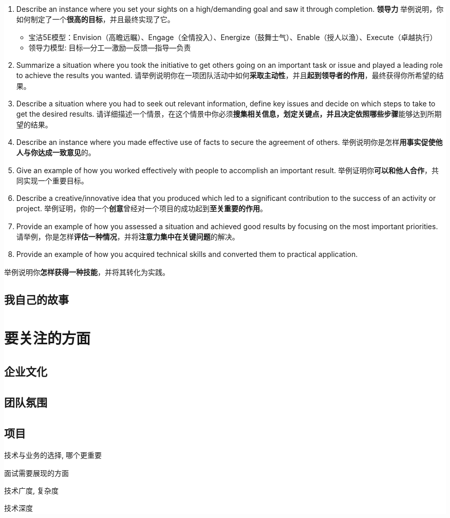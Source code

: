 1. Describe an instance where you set your sights on a high/demanding goal and saw it through completion. 
   **领导力** 举例说明，你如何制定了一个**很高的目标**，并且最终实现了它。 
   - 宝洁5E模型：Envision（高瞻远瞩）、Engage（全情投入）、Energize（鼓舞士气）、Enable（授人以渔）、Execute（卓越执行）
   - 领导力模型: 目标—分工—激励—反馈—指导—负责

2. Summarize a situation where you took the initiative to get others going on an important task or issue and played a leading role to achieve the  results you wanted. 
  请举例说明你在一项团队活动中如何**采取主动性**，并且**起到领导者的作用**，最终获得你所希望的结果。 

3. Describe a situation where you had to seek out relevant information,  define key issues and decide on which steps to take to get the desired  results. 
  请详细描述一个情景，在这个情景中你必须**搜集相关信息，划定关键点，并且决定依照哪些步骤**能够达到所期望的结果。

4. Describe an instance where you made effective use of facts to secure the agreement of others. 
  举例说明你是怎样**用事实促使他人与你达成一致意见**的。 

5. Give an example of how you worked effectively with people to accomplish an important result. 
  举例证明你**可以和他人合作**，共同实现一个重要目标。 

6. Describe a creative/innovative idea that you produced which led to a  significant contribution to the success of an activity or project. 
  举例证明，你的一个**创意**曾经对一个项目的成功起到**至关重要的作用**。 

7. Provide an example of how you assessed a situation and achieved good results by focusing on the most important priorities. 
  请举例，你是怎样**评估一种情况**，并将**注意力集中在关键问题**的解决。 

8. Provide an example of how you acquired technical skills and converted them to practical application. 

  举例说明你**怎样获得一种技能**，并将其转化为实践。

## 我自己的故事



# 要关注的方面

## 企业文化

## 团队氛围

## 项目



技术与业务的选择, 哪个更重要

面试需要展现的方面

技术广度, 复杂度

技术深度
